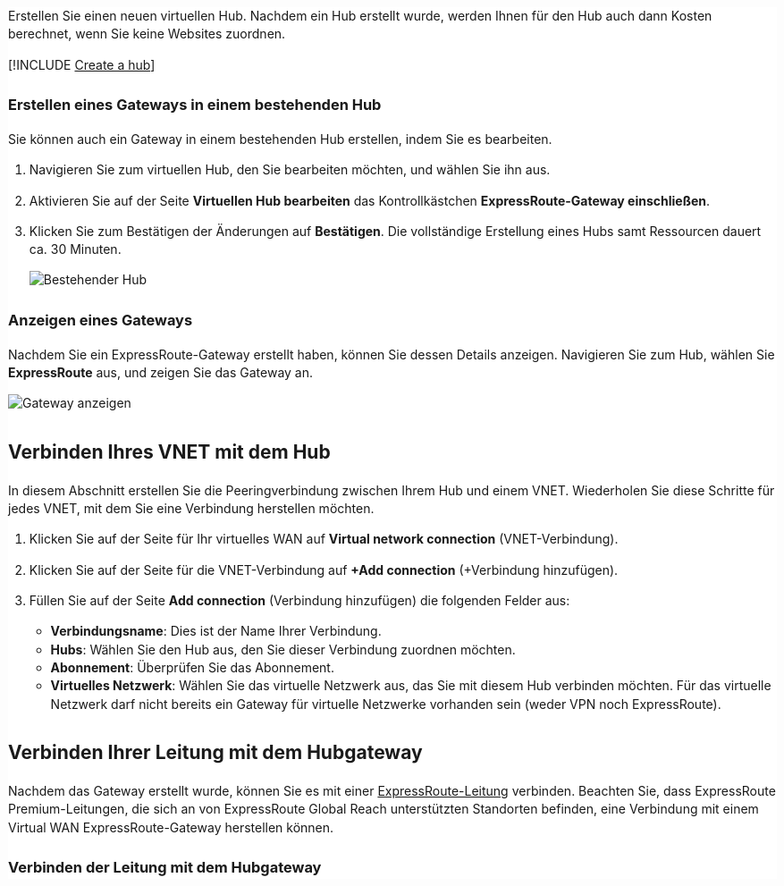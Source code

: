 Erstellen Sie einen neuen virtuellen Hub. Nachdem ein Hub erstellt wurde, werden Ihnen für den Hub auch dann Kosten berechnet, wenn Sie keine Websites zuordnen.

[!INCLUDE [Create a hub](../../includes/virtual-wan-tutorial-er-hub-include.md)]

### <a name="existinghub"></a>Erstellen eines Gateways in einem bestehenden Hub

Sie können auch ein Gateway in einem bestehenden Hub erstellen, indem Sie es bearbeiten.

1. Navigieren Sie zum virtuellen Hub, den Sie bearbeiten möchten, und wählen Sie ihn aus.
2. Aktivieren Sie auf der Seite **Virtuellen Hub bearbeiten** das Kontrollkästchen **ExpressRoute-Gateway einschließen**.
3. Klicken Sie zum Bestätigen der Änderungen auf **Bestätigen**. Die vollständige Erstellung eines Hubs samt Ressourcen dauert ca. 30 Minuten.

   ![Bestehender Hub](./media/virtual-wan-expressroute-portal/edithub.png "Bearbeiten eines Hubs")

### <a name="to-view-a-gateway"></a>Anzeigen eines Gateways

Nachdem Sie ein ExpressRoute-Gateway erstellt haben, können Sie dessen Details anzeigen. Navigieren Sie zum Hub, wählen Sie **ExpressRoute** aus, und zeigen Sie das Gateway an.

![Gateway anzeigen](./media/virtual-wan-expressroute-portal/viewgw.png "Gateway anzeigen")

## <a name="connectvnet"></a>Verbinden Ihres VNET mit dem Hub

In diesem Abschnitt erstellen Sie die Peeringverbindung zwischen Ihrem Hub und einem VNET. Wiederholen Sie diese Schritte für jedes VNET, mit dem Sie eine Verbindung herstellen möchten.

1. Klicken Sie auf der Seite für Ihr virtuelles WAN auf **Virtual network connection** (VNET-Verbindung).
2. Klicken Sie auf der Seite für die VNET-Verbindung auf **+Add connection** (+Verbindung hinzufügen).
3. Füllen Sie auf der Seite **Add connection** (Verbindung hinzufügen) die folgenden Felder aus:

    * **Verbindungsname**: Dies ist der Name Ihrer Verbindung.
    * **Hubs**: Wählen Sie den Hub aus, den Sie dieser Verbindung zuordnen möchten.
    * **Abonnement**: Überprüfen Sie das Abonnement.
    * **Virtuelles Netzwerk**: Wählen Sie das virtuelle Netzwerk aus, das Sie mit diesem Hub verbinden möchten. Für das virtuelle Netzwerk darf nicht bereits ein Gateway für virtuelle Netzwerke vorhanden sein (weder VPN noch ExpressRoute).

## <a name="connectcircuit"></a>Verbinden Ihrer Leitung mit dem Hubgateway

Nachdem das Gateway erstellt wurde, können Sie es mit einer [ExpressRoute-Leitung](../expressroute/expressroute-howto-circuit-portal-resource-manager.md) verbinden. Beachten Sie, dass ExpressRoute Premium-Leitungen, die sich an von ExpressRoute Global Reach unterstützten Standorten befinden, eine Verbindung mit einem Virtual WAN ExpressRoute-Gateway herstellen können.

### <a name="to-connect-the-circuit-to-the-hub-gateway"></a>Verbinden der Leitung mit dem Hubgateway
